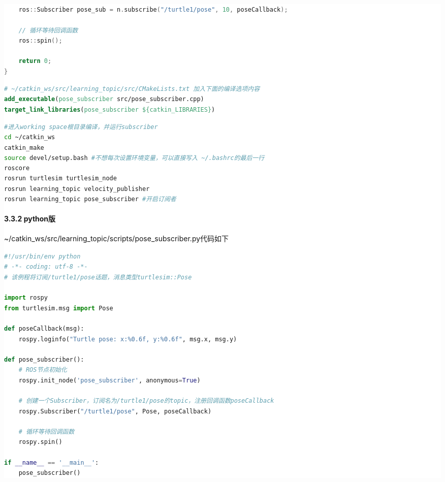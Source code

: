 ```c++
    ros::Subscriber pose_sub = n.subscribe("/turtle1/pose", 10, poseCallback);

    // 循环等待回调函数
    ros::spin();

    return 0;
}

```

```cmake
# ~/catkin_ws/src/learning_topic/src/CMakeLists.txt 加入下面的编译选项内容
add_executable(pose_subscriber src/pose_subscriber.cpp)
target_link_libraries(pose_subscriber ${catkin_LIBRARIES})
```

```bash
#进入working space根目录编译，并运行subscriber
cd ~/catkin_ws
catkin_make
source devel/setup.bash #不想每次设置环境变量，可以直接写入 ~/.bashrc的最后一行
roscore
rosrun turtlesim turtlesim_node
rosrun learning_topic velocity_publisher
rosrun learning_topic pose_subscriber #开启订阅者
```

#### 3.3.2 python版

~/catkin_ws/src/learning_topic/scripts/pose_subscriber.py代码如下

```python
#!/usr/bin/env python
# -*- coding: utf-8 -*-
# 该例程将订阅/turtle1/pose话题，消息类型turtlesim::Pose

import rospy
from turtlesim.msg import Pose

def poseCallback(msg):
    rospy.loginfo("Turtle pose: x:%0.6f, y:%0.6f", msg.x, msg.y)

def pose_subscriber():
	# ROS节点初始化
    rospy.init_node('pose_subscriber', anonymous=True)

	# 创建一个Subscriber，订阅名为/turtle1/pose的topic，注册回调函数poseCallback
    rospy.Subscriber("/turtle1/pose", Pose, poseCallback)

	# 循环等待回调函数
    rospy.spin()

if __name__ == '__main__':
    pose_subscriber()
```
